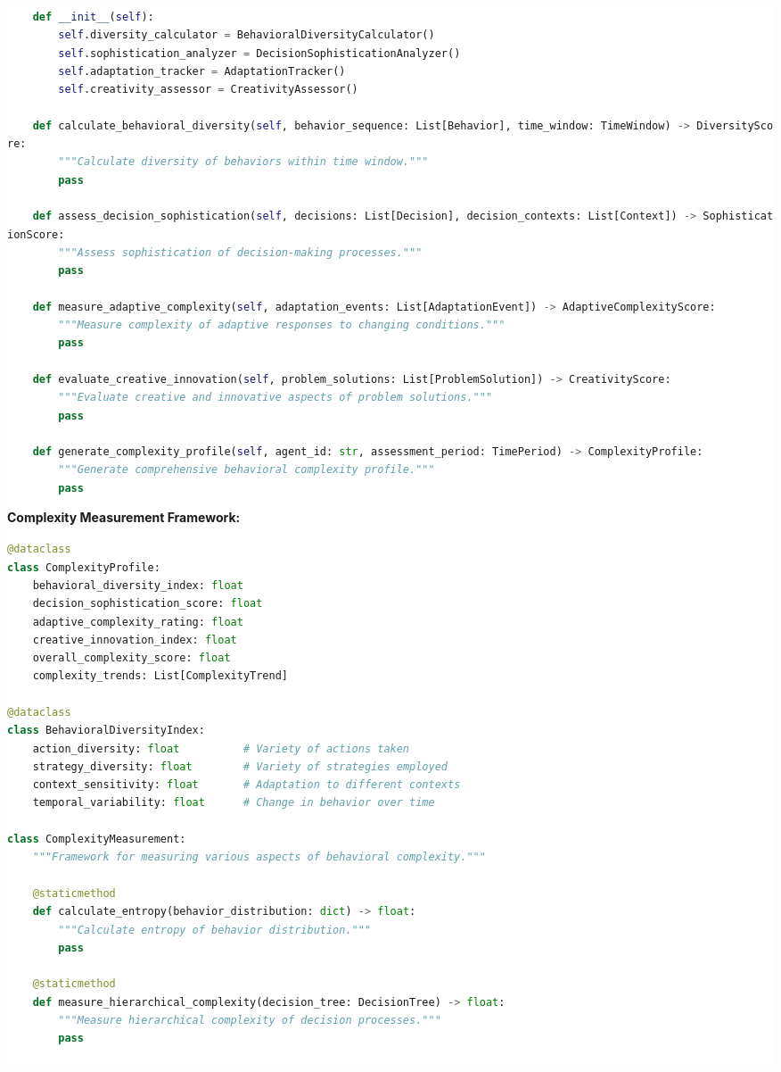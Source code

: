 ```python
    def __init__(self):
        self.diversity_calculator = BehavioralDiversityCalculator()
        self.sophistication_analyzer = DecisionSophisticationAnalyzer()
        self.adaptation_tracker = AdaptationTracker()
        self.creativity_assessor = CreativityAssessor()
        
    def calculate_behavioral_diversity(self, behavior_sequence: List[Behavior], time_window: TimeWindow) -> DiversityScore:
        """Calculate diversity of behaviors within time window."""
        pass
    
    def assess_decision_sophistication(self, decisions: List[Decision], decision_contexts: List[Context]) -> SophisticationScore:
        """Assess sophistication of decision-making processes."""
        pass
    
    def measure_adaptive_complexity(self, adaptation_events: List[AdaptationEvent]) -> AdaptiveComplexityScore:
        """Measure complexity of adaptive responses to changing conditions."""
        pass
    
    def evaluate_creative_innovation(self, problem_solutions: List[ProblemSolution]) -> CreativityScore:
        """Evaluate creative and innovative aspects of problem solutions."""
        pass
    
    def generate_complexity_profile(self, agent_id: str, assessment_period: TimePeriod) -> ComplexityProfile:
        """Generate comprehensive behavioral complexity profile."""
        pass
```

**Complexity Measurement Framework:**

```python
@dataclass
class ComplexityProfile:
    behavioral_diversity_index: float
    decision_sophistication_score: float
    adaptive_complexity_rating: float
    creative_innovation_index: float
    overall_complexity_score: float
    complexity_trends: List[ComplexityTrend]
    
@dataclass
class BehavioralDiversityIndex:
    action_diversity: float          # Variety of actions taken
    strategy_diversity: float        # Variety of strategies employed
    context_sensitivity: float       # Adaptation to different contexts
    temporal_variability: float      # Change in behavior over time
    
class ComplexityMeasurement:
    """Framework for measuring various aspects of behavioral complexity."""
    
    @staticmethod
    def calculate_entropy(behavior_distribution: dict) -> float:
        """Calculate entropy of behavior distribution."""
        pass
    
    @staticmethod
    def measure_hierarchical_complexity(decision_tree: DecisionTree) -> float:
        """Measure hierarchical complexity of decision processes."""
        pass
    
```